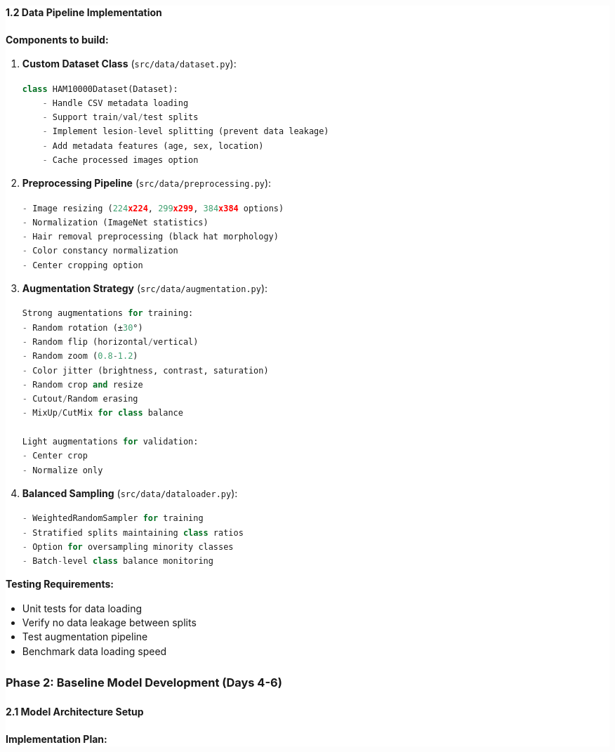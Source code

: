 #### 1.2 Data Pipeline Implementation
**Components to build:**

1. **Custom Dataset Class** (`src/data/dataset.py`):
   ```python
   class HAM10000Dataset(Dataset):
       - Handle CSV metadata loading
       - Support train/val/test splits
       - Implement lesion-level splitting (prevent data leakage)
       - Add metadata features (age, sex, location)
       - Cache processed images option
   ```

2. **Preprocessing Pipeline** (`src/data/preprocessing.py`):
   ```python
   - Image resizing (224x224, 299x299, 384x384 options)
   - Normalization (ImageNet statistics)
   - Hair removal preprocessing (black hat morphology)
   - Color constancy normalization
   - Center cropping option
   ```

3. **Augmentation Strategy** (`src/data/augmentation.py`):
   ```python
   Strong augmentations for training:
   - Random rotation (±30°)
   - Random flip (horizontal/vertical)
   - Random zoom (0.8-1.2)
   - Color jitter (brightness, contrast, saturation)
   - Random crop and resize
   - Cutout/Random erasing
   - MixUp/CutMix for class balance
   
   Light augmentations for validation:
   - Center crop
   - Normalize only
   ```

4. **Balanced Sampling** (`src/data/dataloader.py`):
   ```python
   - WeightedRandomSampler for training
   - Stratified splits maintaining class ratios
   - Option for oversampling minority classes
   - Batch-level class balance monitoring
   ```

**Testing Requirements:**
- Unit tests for data loading
- Verify no data leakage between splits
- Test augmentation pipeline
- Benchmark data loading speed

### Phase 2: Baseline Model Development (Days 4-6)

#### 2.1 Model Architecture Setup
**Implementation Plan:**
